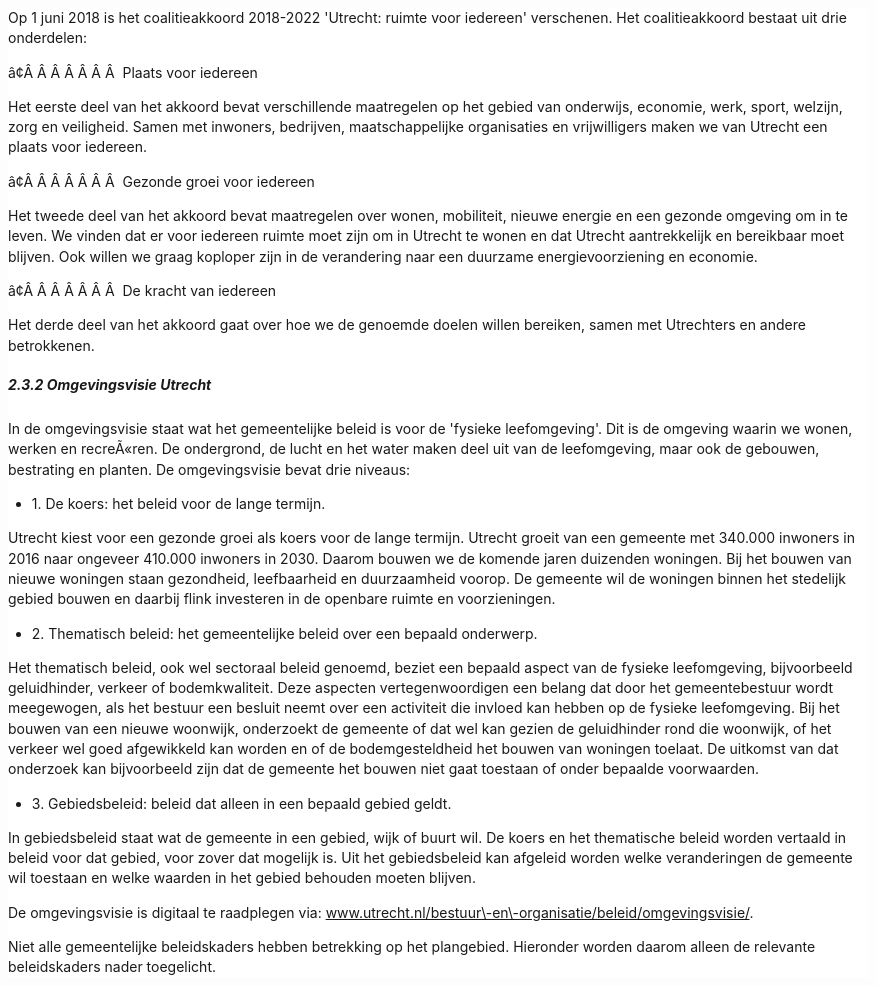 Op 1 juni 2018 is het coalitieakkoord 2018\-2022 'Utrecht: ruimte voor iedereen' verschenen. Het coalitieakkoord bestaat uit drie onderdelen:

â¢Â Â Â Â Â Â Â  Plaats voor iedereen

Het eerste deel van het akkoord bevat verschillende maatregelen op het gebied van onderwijs, economie, werk, sport, welzijn, zorg en veiligheid. Samen met inwoners, bedrijven, maatschappelijke organisaties en vrijwilligers maken we van Utrecht een plaats voor iedereen.

â¢Â Â Â Â Â Â Â  Gezonde groei voor iedereen

Het tweede deel van het akkoord bevat maatregelen over wonen, mobiliteit, nieuwe energie en een gezonde omgeving om in te leven. We vinden dat er voor iedereen ruimte moet zijn om in Utrecht te wonen en dat Utrecht aantrekkelijk en bereikbaar moet blijven. Ook willen we graag koploper zijn in de verandering naar een duurzame energievoorziening en economie.

â¢Â Â Â Â Â Â Â  De kracht van iedereen

Het derde deel van het akkoord gaat over hoe we de genoemde doelen willen bereiken, samen met Utrechters en andere betrokkenen.

##### 2\.3\.2 Omgevingsvisie Utrecht

In de omgevingsvisie staat wat het gemeentelijke beleid is voor de 'fysieke leefomgeving'. Dit is de omgeving waarin we wonen, werken en recreÃ«ren. De ondergrond, de lucht en het water maken deel uit van de leefomgeving, maar ook de gebouwen, bestrating en planten. De omgevingsvisie bevat drie niveaus:

* 1\. De koers: het beleid voor de lange termijn.

Utrecht kiest voor een gezonde groei als koers voor de lange termijn. Utrecht groeit van een gemeente met 340\.000 inwoners in 2016 naar ongeveer 410\.000 inwoners in 2030\. Daarom bouwen we de komende jaren duizenden woningen. Bij het bouwen van nieuwe woningen staan gezondheid, leefbaarheid en duurzaamheid voorop. De gemeente wil de woningen binnen het stedelijk gebied bouwen en daarbij flink investeren in de openbare ruimte en voorzieningen.

* 2\. Thematisch beleid: het gemeentelijke beleid over een bepaald onderwerp.

Het thematisch beleid, ook wel sectoraal beleid genoemd, beziet een bepaald aspect van de fysieke leefomgeving, bijvoorbeeld geluidhinder, verkeer of bodemkwaliteit. Deze aspecten vertegenwoordigen een belang dat door het gemeentebestuur wordt meegewogen, als het bestuur een besluit neemt over een activiteit die invloed kan hebben op de fysieke leefomgeving. Bij het bouwen van een nieuwe woonwijk, onderzoekt de gemeente of dat wel kan gezien de geluidhinder rond die woonwijk, of het verkeer wel goed afgewikkeld kan worden en of de bodemgesteldheid het bouwen van woningen toelaat. De uitkomst van dat onderzoek kan bijvoorbeeld zijn dat de gemeente het bouwen niet gaat toestaan of onder bepaalde voorwaarden.

* 3\. Gebiedsbeleid: beleid dat alleen in een bepaald gebied geldt.

In gebiedsbeleid staat wat de gemeente in een gebied, wijk of buurt wil. De koers en het thematische beleid worden vertaald in beleid voor dat gebied, voor zover dat mogelijk is. Uit het gebiedsbeleid kan afgeleid worden welke veranderingen de gemeente wil toestaan en welke waarden in het gebied behouden moeten blijven.

De omgevingsvisie is digitaal te raadplegen via: www.utrecht.nl/bestuur\-en\-organisatie/beleid/omgevingsvisie/.

Niet alle gemeentelijke beleidskaders hebben betrekking op het plangebied. Hieronder worden daarom alleen de relevante beleidskaders nader toegelicht.
